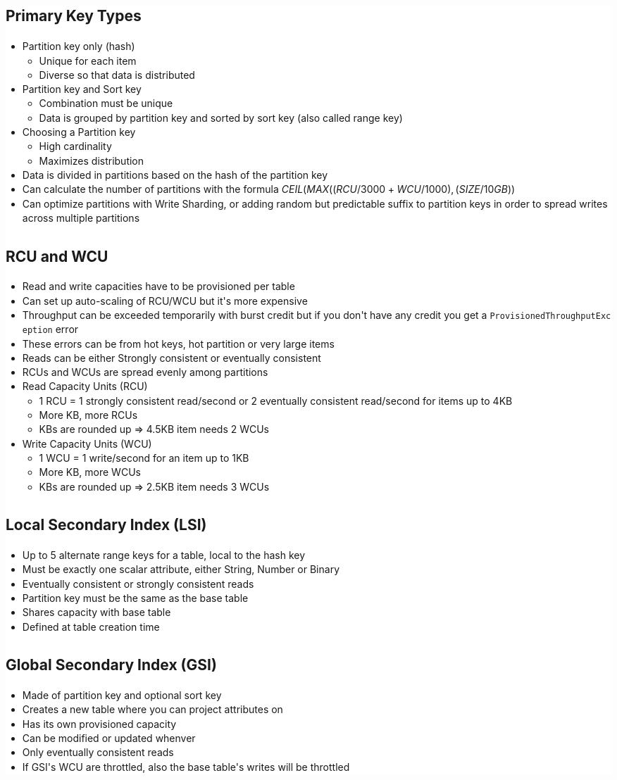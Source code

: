 ## Primary Key Types

- Partition key only (hash)
    - Unique for each item
    - Diverse so that data is distributed
- Partition key and Sort key
    - Combination must be unique
    - Data is grouped by partition key and sorted by sort key (also called range key)
- Choosing a Partition key
    - High cardinality
    - Maximizes distribution
- Data is divided in partitions based on the hash of the partition key
- Can calculate the number of partitions with the formula
$CEIL(MAX((RCU/3000+WCU/1000),(SIZE/10GB))$
- Can optimize partitions with Write Sharding, or adding random but predictable suffix to partition keys in order to spread writes across multiple partitions

## RCU and WCU

- Read and write capacities have to be provisioned per table
- Can set up auto-scaling of RCU/WCU but it's more expensive
- Throughput can be exceeded temporarily with burst credit but if you don't have any credit you get a `ProvisionedThroughputException` error
- These errors can be from hot keys, hot partition or very large items
- Reads can be either Strongly consistent or eventually consistent
- RCUs and WCUs are spread evenly among partitions
- Read Capacity Units (RCU)
    - 1 RCU = 1 strongly consistent read/second or 2 eventually consistent read/second for items up to 4KB
    - More KB, more RCUs
    - KBs are rounded up ⇒ 4.5KB item needs 2 WCUs
- Write Capacity Units (WCU)
    - 1 WCU = 1 write/second for an item up to 1KB
    - More KB, more WCUs
    - KBs are rounded up ⇒ 2.5KB item needs 3 WCUs

## Local Secondary Index (LSI)

- Up to 5 alternate range keys for a table, local to the hash key
- Must be exactly one scalar attribute, either String, Number or Binary
- Eventually consistent or strongly consistent reads
- Partition key must be the same as the base table
- Shares capacity with base table
- Defined at table creation time

## Global Secondary Index (GSI)

- Made of partition key and optional sort key
- Creates a new table where you can project attributes on
- Has its own provisioned capacity
- Can be modified or updated whenver
- Only eventually consistent reads
- If GSI's WCU are throttled, also the base table's writes will be throttled
